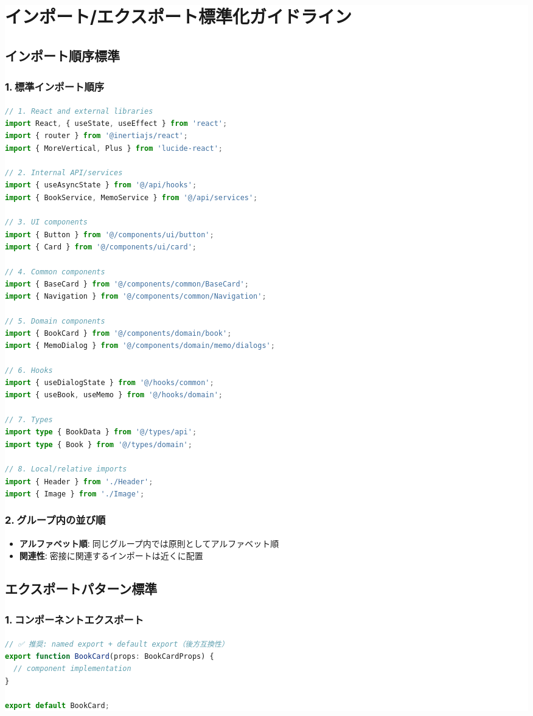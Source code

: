 # インポート/エクスポート標準化ガイドライン

## インポート順序標準

### 1. 標準インポート順序
```typescript
// 1. React and external libraries
import React, { useState, useEffect } from 'react';
import { router } from '@inertiajs/react';
import { MoreVertical, Plus } from 'lucide-react';

// 2. Internal API/services
import { useAsyncState } from '@/api/hooks';
import { BookService, MemoService } from '@/api/services';

// 3. UI components
import { Button } from '@/components/ui/button';
import { Card } from '@/components/ui/card';

// 4. Common components
import { BaseCard } from '@/components/common/BaseCard';
import { Navigation } from '@/components/common/Navigation';

// 5. Domain components
import { BookCard } from '@/components/domain/book';
import { MemoDialog } from '@/components/domain/memo/dialogs';

// 6. Hooks
import { useDialogState } from '@/hooks/common';
import { useBook, useMemo } from '@/hooks/domain';

// 7. Types
import type { BookData } from '@/types/api';
import type { Book } from '@/types/domain';

// 8. Local/relative imports
import { Header } from './Header';
import { Image } from './Image';
```

### 2. グループ内の並び順
- **アルファベット順**: 同じグループ内では原則としてアルファベット順
- **関連性**: 密接に関連するインポートは近くに配置

## エクスポートパターン標準

### 1. コンポーネントエクスポート
```typescript
// ✅ 推奨: named export + default export（後方互換性）
export function BookCard(props: BookCardProps) {
  // component implementation
}

export default BookCard;
```
